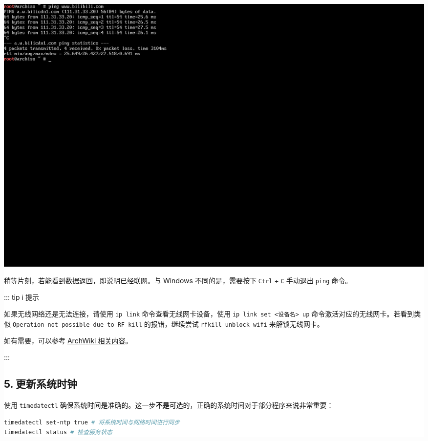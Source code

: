 ![ping](../../assets/guide/rookie/basic-install_ping.png)

稍等片刻，若能看到数据返回，即说明已经联网。与 Windows 不同的是，需要按下 `Ctrl` + `C` 手动退出 `ping` 命令。

::: tip ℹ️ 提示

如果无线网络还是无法连接，请使用 `ip link` 命令查看无线网卡设备，使用 `ip link set <设备名> up` 命令激活对应的无线网卡。若看到类似 `Operation not possible due to RF-kill` 的报错，继续尝试 `rfkill unblock wifi` 来解锁无线网卡。

如有需要，可以参考 [ArchWiki 相关内容](<https://wiki.archlinux.org/title/Network_configuration_(%E7%AE%80%E4%BD%93%E4%B8%AD%E6%96%87)/Wireless_(%E7%AE%80%E4%BD%93%E4%B8%AD%E6%96%87)#%E6%A3%80%E6%9F%A5%E8%AE%BE%E5%A4%87%E7%8A%B6%E6%80%81>)。

:::

## 5. 更新系统时钟

使用 `timedatectl` 确保系统时间是准确的。这一步**不是**可选的，正确的系统时间对于部分程序来说非常重要：

```zsh
timedatectl set-ntp true # 将系统时间与网络时间进行同步
timedatectl status # 检查服务状态
```
